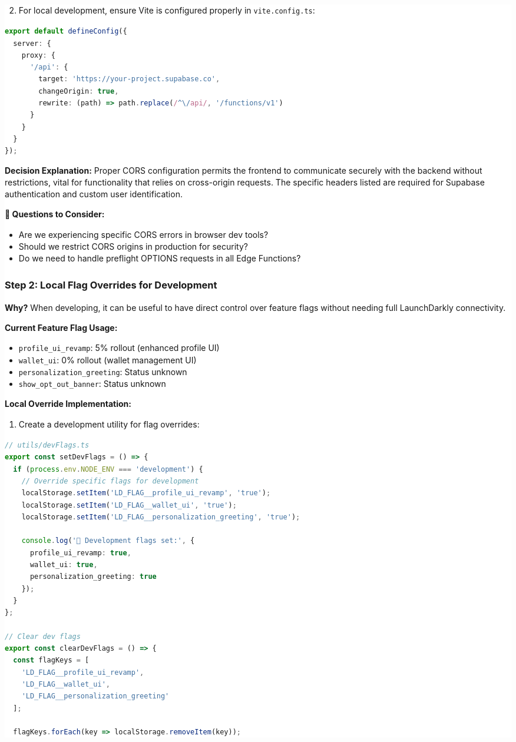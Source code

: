 
2. For local development, ensure Vite is configured properly in `vite.config.ts`:

```typescript
export default defineConfig({
  server: {
    proxy: {
      '/api': {
        target: 'https://your-project.supabase.co',
        changeOrigin: true,
        rewrite: (path) => path.replace(/^\/api/, '/functions/v1')
      }
    }
  }
});
```

**Decision Explanation:**
Proper CORS configuration permits the frontend to communicate securely with the backend without restrictions, vital for functionality that relies on cross-origin requests. The specific headers listed are required for Supabase authentication and custom user identification.

**🤔 Questions to Consider:**
- Are we experiencing specific CORS errors in browser dev tools?
- Should we restrict CORS origins in production for security?
- Do we need to handle preflight OPTIONS requests in all Edge Functions?

### Step 2: Local Flag Overrides for Development

**Why?** When developing, it can be useful to have direct control over feature flags without needing full LaunchDarkly connectivity.

**Current Feature Flag Usage:**
- `profile_ui_revamp`: 5% rollout (enhanced profile UI)
- `wallet_ui`: 0% rollout (wallet management UI)
- `personalization_greeting`: Status unknown
- `show_opt_out_banner`: Status unknown

**Local Override Implementation:**
1. Create a development utility for flag overrides:

```typescript
// utils/devFlags.ts
export const setDevFlags = () => {
  if (process.env.NODE_ENV === 'development') {
    // Override specific flags for development
    localStorage.setItem('LD_FLAG__profile_ui_revamp', 'true');
    localStorage.setItem('LD_FLAG__wallet_ui', 'true');
    localStorage.setItem('LD_FLAG__personalization_greeting', 'true');
    
    console.log('🚩 Development flags set:', {
      profile_ui_revamp: true,
      wallet_ui: true,
      personalization_greeting: true
    });
  }
};

// Clear dev flags
export const clearDevFlags = () => {
  const flagKeys = [
    'LD_FLAG__profile_ui_revamp',
    'LD_FLAG__wallet_ui',
    'LD_FLAG__personalization_greeting'
  ];
  
  flagKeys.forEach(key => localStorage.removeItem(key));
```